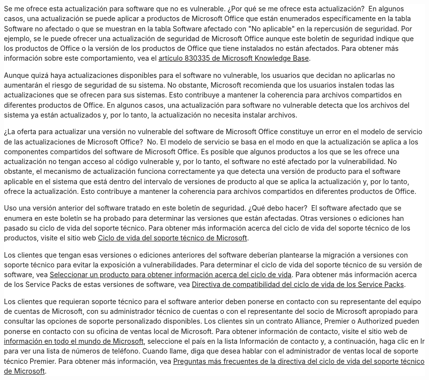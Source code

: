 Se me ofrece esta actualización para software que no es vulnerable. ¿Por qué se me ofrece esta actualización? 
En algunos casos, una actualización se puede aplicar a productos de Microsoft Office que están enumerados específicamente en la tabla Software no afectado o que se muestran en la tabla Software afectado con "No aplicable" en la repercusión de seguridad. Por ejemplo, se le puede ofrecer una actualización de seguridad de Microsoft Office aunque este boletín de seguridad indique que los productos de Office o la versión de los productos de Office que tiene instalados no están afectados. Para obtener más información sobre este comportamiento, vea el [artículo 830335 de Microsoft Knowledge Base](http://support.microsoft.com/kb/830335).

Aunque quizá haya actualizaciones disponibles para el software no vulnerable, los usuarios que decidan no aplicarlas no aumentarán el riesgo de seguridad de su sistema. No obstante, Microsoft recomienda que los usuarios instalen todas las actualizaciones que se ofrecen para sus sistemas. Esto contribuye a mantener la coherencia para archivos compartidos en diferentes productos de Office. En algunos casos, una actualización para software no vulnerable detecta que los archivos del sistema ya están actualizados y, por lo tanto, la actualización no necesita instalar archivos.

¿La oferta para actualizar una versión no vulnerable del software de Microsoft Office constituye un error en el modelo de servicio de las actualizaciones de Microsoft Office? 
No. El modelo de servicio se basa en el modo en que la actualización se aplica a los componentes compartidos del software de Microsoft Office. Es posible que algunos productos a los que se les ofrece una actualización no tengan acceso al código vulnerable y, por lo tanto, el software no esté afectado por la vulnerabilidad. No obstante, el mecanismo de actualización funciona correctamente ya que detecta una versión de producto para el software aplicable en el sistema que está dentro del intervalo de versiones de producto al que se aplica la actualización y, por lo tanto, ofrece la actualización. Esto contribuye a mantener la coherencia para archivos compartidos en diferentes productos de Office.

Uso una versión anterior del software tratado en este boletín de seguridad. ¿Qué debo hacer? 
El software afectado que se enumera en este boletín se ha probado para determinar las versiones que están afectadas. Otras versiones o ediciones han pasado su ciclo de vida del soporte técnico. Para obtener más información acerca del ciclo de vida del soporte técnico de los productos, visite el sitio web [Ciclo de vida del soporte técnico de Microsoft](http://go.microsoft.com/fwlink/?linkid=21742).

Los clientes que tengan esas versiones o ediciones anteriores del software deberían plantearse la migración a versiones con soporte técnico para evitar la exposición a vulnerabilidades. Para determinar el ciclo de vida del soporte técnico de su versión de software, vea [Seleccionar un producto para obtener información acerca del ciclo de vida](http://go.microsoft.com/fwlink/?linkid=169555). Para obtener más información acerca de los Service Packs de estas versiones de software, vea [Directiva de compatibilidad del ciclo de vida de los Service Packs](http://go.microsoft.com/fwlink/?linkid=89213).

Los clientes que requieran soporte técnico para el software anterior deben ponerse en contacto con su representante del equipo de cuentas de Microsoft, con su administrador técnico de cuentas o con el representante del socio de Microsoft apropiado para consultar las opciones de soporte personalizado disponibles. Los clientes sin un contrato Alliance, Premier o Authorized pueden ponerse en contacto con su oficina de ventas local de Microsoft. Para obtener información de contacto, visite el sitio web de [información en todo el mundo de Microsoft](http://go.microsoft.com/fwlink/?linkid=33329), seleccione el país en la lista Información de contacto y, a continuación, haga clic en Ir para ver una lista de números de teléfono. Cuando llame, diga que desea hablar con el administrador de ventas local de soporte técnico Premier. Para obtener más información, vea [Preguntas más frecuentes de la directiva del ciclo de vida del soporte técnico de Microsoft](http://go.microsoft.com/fwlink/?linkid=169557).
